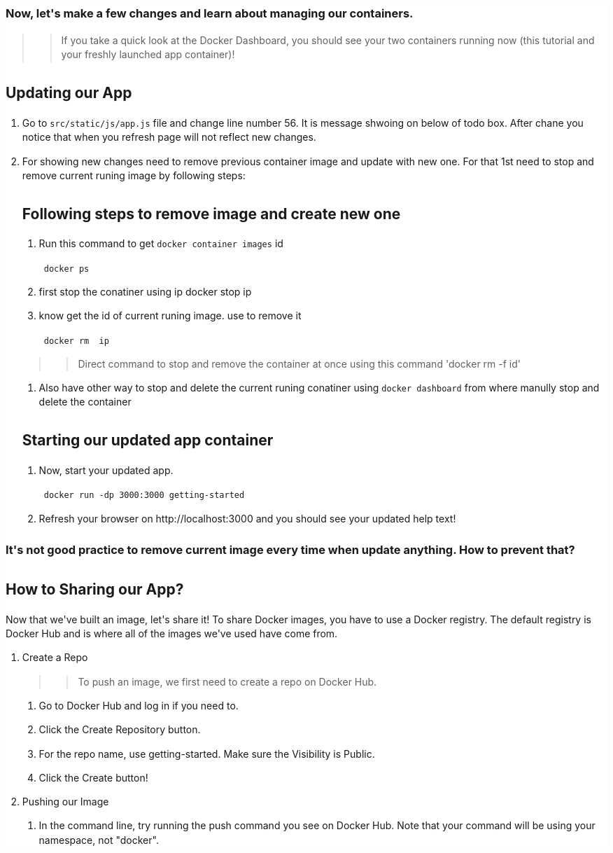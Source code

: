 ### Now, let's make a few changes and learn about managing our containers.

>>If you take a quick look at the Docker Dashboard, you should see your two containers running now (this tutorial and your freshly launched app container)!

## Updating our App

1. Go to `src/static/js/app.js` file and change line number 56. It is message shwoing on below of todo box. After chane you notice that when you refresh page will not reflect new changes.
1. For showing new changes need to remove previous container image and update with new one. For that 1st need to stop and remove current runing image by following steps:
    
    ## Following steps to remove image and create new one
    1. Run this command to get `docker container images` id

            docker ps

    1. first stop the conatiner using ip
            docker stop ip

    1. know get the id of current runing image. use to remove it

            docker rm  ip
            
    >> Direct command to stop and remove the container at once using this command 'docker rm -f id'
    1. Also have other way to stop and delete the current runing conatiner using `docker dashboard` from where manully stop and delete the container
    
    ## Starting our updated app container
    
    1. Now, start your updated app.
            
            docker run -dp 3000:3000 getting-started
    1. Refresh your browser on http://localhost:3000 and you should see your updated help text!

### It's not good practice to remove current image every time when update anything. How to prevent that?

## How to Sharing our App?

Now that we've built an image, let's share it! To share Docker images, you have to use a Docker registry. The default registry is Docker Hub and is where all of the images we've used have come from.

1. Create a Repo
    >>To push an image, we first need to create a repo on Docker Hub.

    1. Go to Docker Hub and log in if you need to.

    1. Click the Create Repository button.

    1. For the repo name, use getting-started. Make sure the Visibility is Public.

    1. Click the Create button!    
1. Pushing our Image
    1. In the command line, try running the push command you see on Docker Hub. Note that your command will be using your namespace, not "docker".
